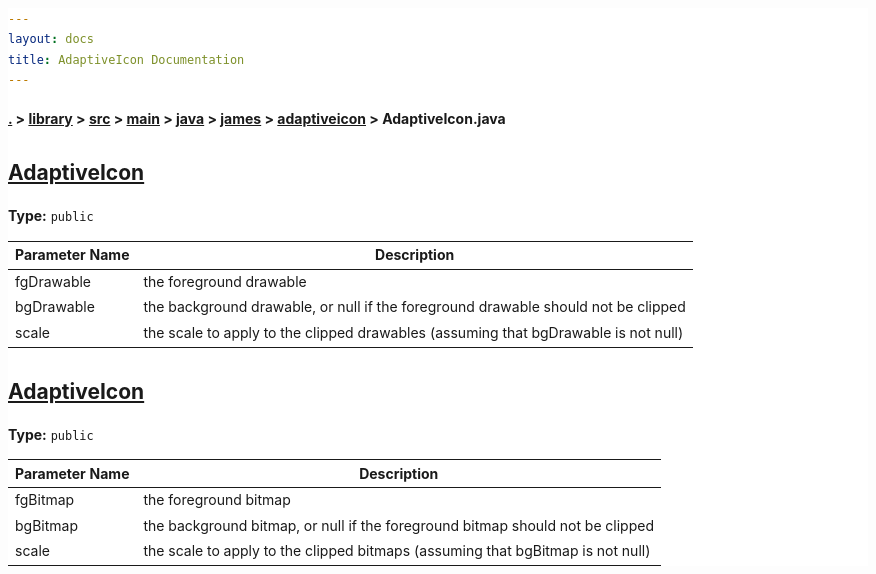 ```yaml
---
layout: docs
title: AdaptiveIcon Documentation
---
```

#### [.](./../../../../../../index) > [library](./../../../../../index) > [src](./../../../../index) > [main](./../../../index) > [java](./../../index) > [james](./../index) > [adaptiveicon](./index) > **AdaptiveIcon.java**

## [AdaptiveIcon](https://github.com/TheAndroidMaster/AdaptiveIconView/blob/master/library/src/main/java/james/adaptiveicon/AdaptiveIcon.java#L40)

**Type:** `public`





|Parameter Name|Description|
|-----|-----|
|fgDrawable|the foreground drawable|
|bgDrawable|the background drawable, or null if the foreground drawable should not be clipped|
|scale|the scale to apply to the clipped drawables (assuming that bgDrawable is not null)  |








## [AdaptiveIcon](https://github.com/TheAndroidMaster/AdaptiveIconView/blob/master/library/src/main/java/james/adaptiveicon/AdaptiveIcon.java#L51)

**Type:** `public`





|Parameter Name|Description|
|-----|-----|
|fgBitmap|the foreground bitmap|
|bgBitmap|the background bitmap, or null if the foreground bitmap should not be clipped|
|scale|the scale to apply to the clipped bitmaps (assuming that bgBitmap is not null)  |







